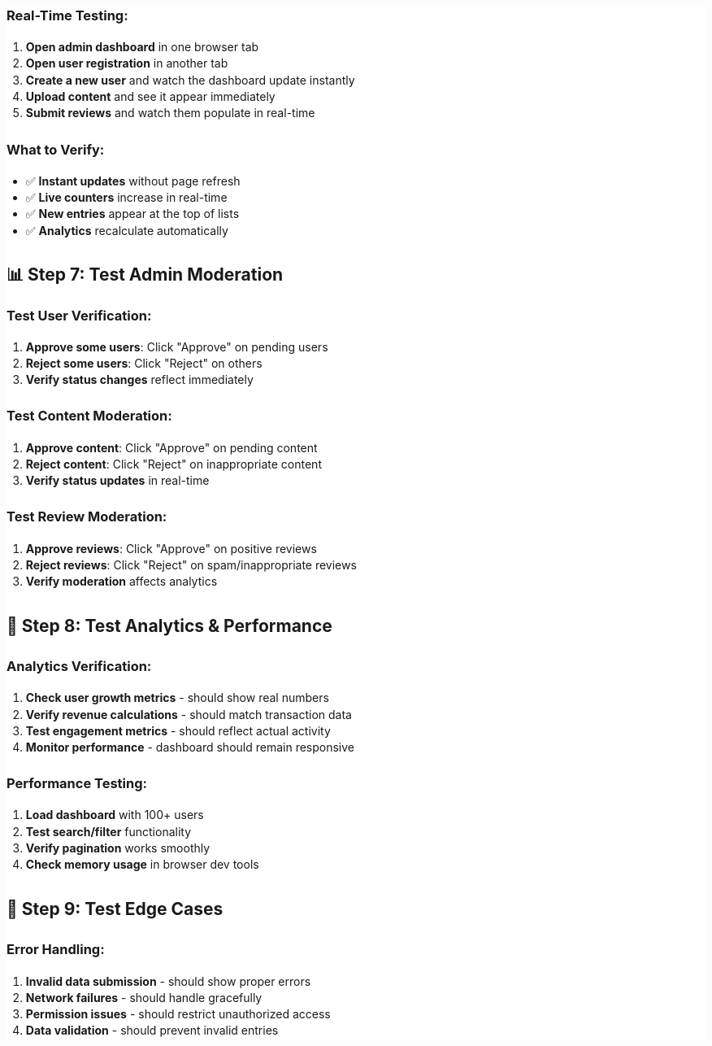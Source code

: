 ### **Real-Time Testing:**
1. **Open admin dashboard** in one browser tab
2. **Open user registration** in another tab
3. **Create a new user** and watch the dashboard update instantly
4. **Upload content** and see it appear immediately
5. **Submit reviews** and watch them populate in real-time

### **What to Verify:**
- ✅ **Instant updates** without page refresh
- ✅ **Live counters** increase in real-time
- ✅ **New entries** appear at the top of lists
- ✅ **Analytics** recalculate automatically

## 📊 **Step 7: Test Admin Moderation**

### **Test User Verification:**
1. **Approve some users**: Click "Approve" on pending users
2. **Reject some users**: Click "Reject" on others
3. **Verify status changes** reflect immediately

### **Test Content Moderation:**
1. **Approve content**: Click "Approve" on pending content
2. **Reject content**: Click "Reject" on inappropriate content
3. **Verify status updates** in real-time

### **Test Review Moderation:**
1. **Approve reviews**: Click "Approve" on positive reviews
2. **Reject reviews**: Click "Reject" on spam/inappropriate reviews
3. **Verify moderation** affects analytics

## 🎯 **Step 8: Test Analytics & Performance**

### **Analytics Verification:**
1. **Check user growth metrics** - should show real numbers
2. **Verify revenue calculations** - should match transaction data
3. **Test engagement metrics** - should reflect actual activity
4. **Monitor performance** - dashboard should remain responsive

### **Performance Testing:**
1. **Load dashboard** with 100+ users
2. **Test search/filter** functionality
3. **Verify pagination** works smoothly
4. **Check memory usage** in browser dev tools

## 🚨 **Step 9: Test Edge Cases**

### **Error Handling:**
1. **Invalid data submission** - should show proper errors
2. **Network failures** - should handle gracefully
3. **Permission issues** - should restrict unauthorized access
4. **Data validation** - should prevent invalid entries
